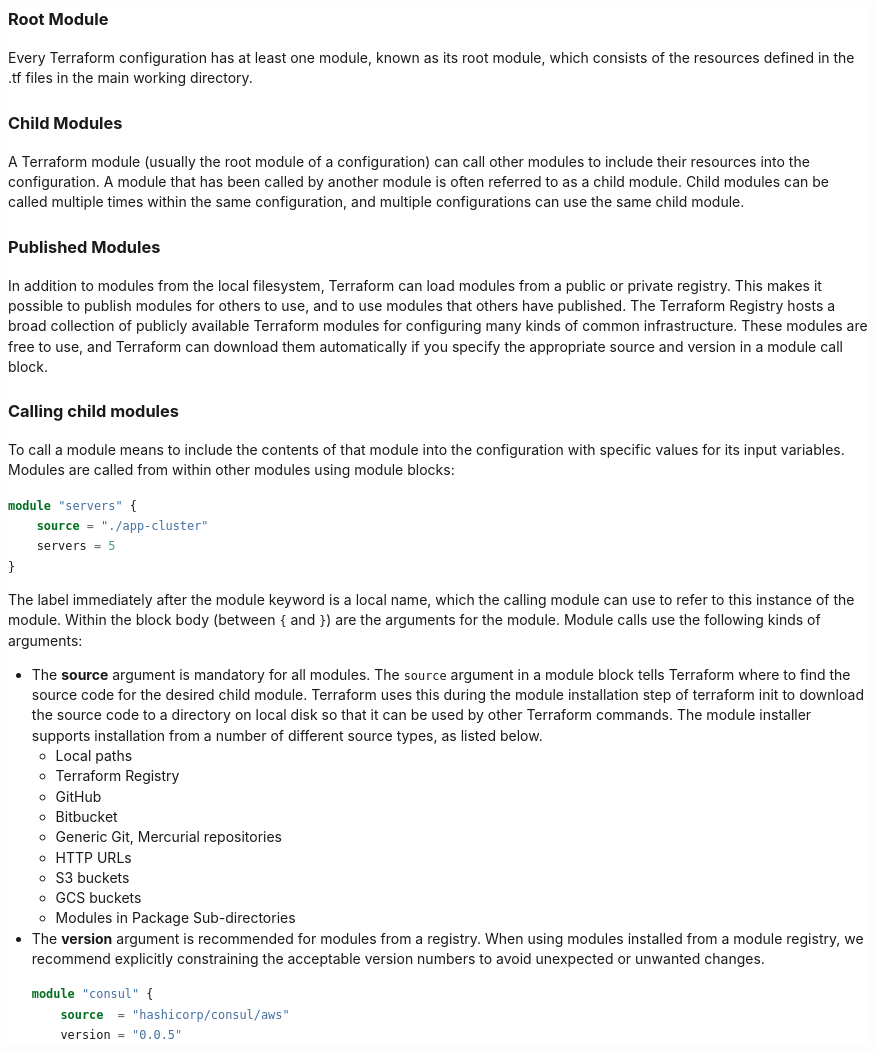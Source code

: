 ### Root Module
Every Terraform configuration has at least one module, known as its root module, which consists of the resources defined in the .tf files in the main working directory.
### Child Modules
A Terraform module (usually the root module of a configuration) can call other modules to include their resources into the configuration. A module that has been called by another module is often referred to as a child module. Child modules can be called multiple times within the same configuration, and multiple configurations can use the same child module.
### Published Modules
In addition to modules from the local filesystem, Terraform can load modules from a public or private registry. This makes it possible to publish modules for others to use, and to use modules that others have published. The Terraform Registry hosts a broad collection of publicly available Terraform modules for configuring many kinds of common infrastructure. These modules are free to use, and Terraform can download them automatically if you specify the appropriate source and version in a module call block.

### Calling child modules
To call a module means to include the contents of that module into the configuration with specific values for its input variables. Modules are called from within other modules using module blocks:
```terraform
module "servers" {
    source = "./app-cluster"
    servers = 5
}
```
The label immediately after the module keyword is a local name, which the calling module can use to refer to this instance of the module. Within the block body (between `{` and `}`) are the arguments for the module. Module calls use the following kinds of arguments:
* The **source** argument is mandatory for all modules. The `source` argument in a module block tells Terraform where to find the source code for the desired child module. Terraform uses this during the module installation step of terraform init to download the source code to a directory on local disk so that it can be used by other Terraform commands. The module installer supports installation from a number of different source types, as listed below.
    * Local paths
    * Terraform Registry
    * GitHub
    * Bitbucket
    * Generic Git, Mercurial repositories
    * HTTP URLs
    * S3 buckets
    * GCS buckets
    * Modules in Package Sub-directories
* The **version** argument is recommended for modules from a registry. When using modules installed from a module registry, we recommend explicitly constraining the acceptable version numbers to avoid unexpected or unwanted changes.
    ```terraform
    module "consul" {
        source  = "hashicorp/consul/aws"
        version = "0.0.5"
    